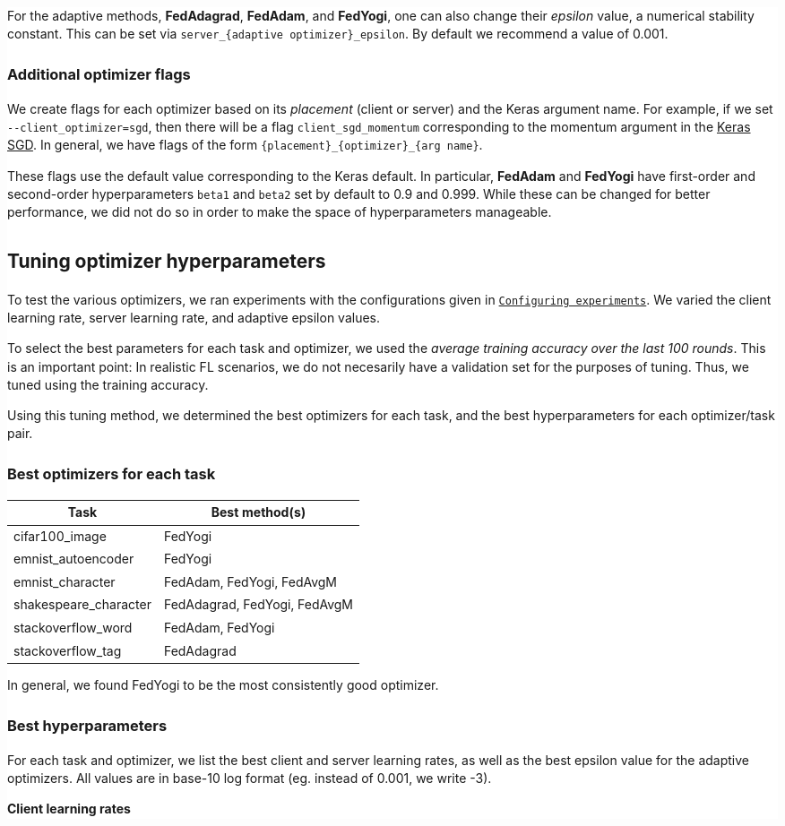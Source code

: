 For the adaptive methods, **FedAdagrad**, **FedAdam**, and **FedYogi**, one can
also change their *epsilon* value, a numerical stability constant. This can be
set via `server_{adaptive optimizer}_epsilon`. By default we recommend a value
of 0.001.

### Additional optimizer flags

We create flags for each optimizer based on its *placement* (client or server)
and the Keras argument name. For example, if we set `--client_optimizer=sgd`,
then there will be a flag `client_sgd_momentum` corresponding to the momentum
argument in the
[Keras SGD](https://www.tensorflow.org/api_docs/python/tf/keras/optimizers/SGD).
In general, we have flags of the form `{placement}_{optimizer}_{arg name}`.

These flags use the default value corresponding to the Keras default. In
particular, **FedAdam** and **FedYogi** have first-order and second-order
hyperparameters `beta1` and `beta2` set by default to 0.9 and 0.999. While these
can be changed for better performance, we did not do so in order to make the
space of hyperparameters manageable.

## Tuning optimizer hyperparameters

To test the various optimizers, we ran experiments with the configurations given
in [`Configuring experiments`](#configuring-experiments). We varied the client
learning rate, server learning rate, and adaptive epsilon values.

To select the best parameters for each task and optimizer, we used the *average
training accuracy over the last 100 rounds*. This is an important point: In
realistic FL scenarios, we do not necesarily have a validation set for the
purposes of tuning. Thus, we tuned using the training accuracy.

Using this tuning method, we determined the best optimizers for each task, and
the best hyperparameters for each optimizer/task pair.

### Best optimizers for each task

Task                  | Best method(s)
--------------------- | ----------------------------
cifar100_image        | FedYogi
emnist_autoencoder    | FedYogi
emnist_character      | FedAdam, FedYogi, FedAvgM
shakespeare_character | FedAdagrad, FedYogi, FedAvgM
stackoverflow_word    | FedAdam, FedYogi
stackoverflow_tag     | FedAdagrad

In general, we found FedYogi to be the most consistently good optimizer.

### Best hyperparameters

For each task and optimizer, we list the best client and server learning rates,
as well as the best epsilon value for the adaptive optimizers. All values are in
base-10 log format (eg. instead of 0.001, we write -3).

**Client learning rates**
